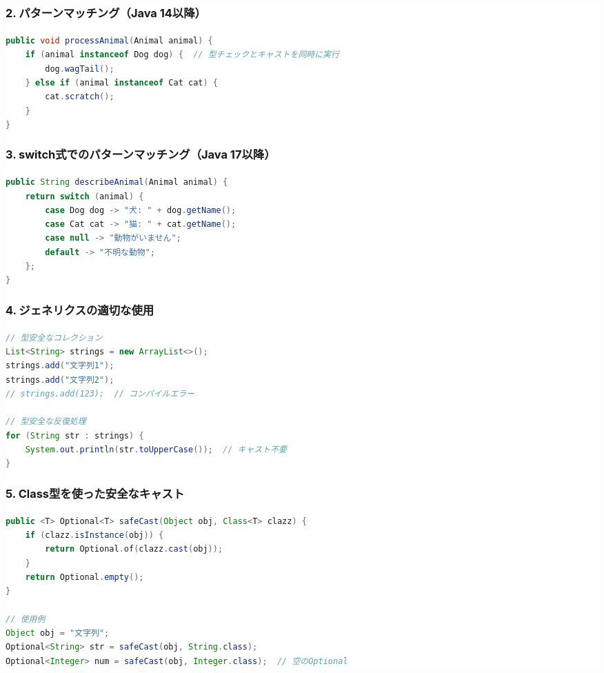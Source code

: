 ### 2. パターンマッチング（Java 14以降）

```java
public void processAnimal(Animal animal) {
    if (animal instanceof Dog dog) {  // 型チェックとキャストを同時に実行
        dog.wagTail();
    } else if (animal instanceof Cat cat) {
        cat.scratch();
    }
}
```

### 3. switch式でのパターンマッチング（Java 17以降）

```java
public String describeAnimal(Animal animal) {
    return switch (animal) {
        case Dog dog -> "犬: " + dog.getName();
        case Cat cat -> "猫: " + cat.getName();
        case null -> "動物がいません";
        default -> "不明な動物";
    };
}
```

### 4. ジェネリクスの適切な使用

```java
// 型安全なコレクション
List<String> strings = new ArrayList<>();
strings.add("文字列1");
strings.add("文字列2");
// strings.add(123);  // コンパイルエラー

// 型安全な反復処理
for (String str : strings) {
    System.out.println(str.toUpperCase());  // キャスト不要
}
```

### 5. Class型を使った安全なキャスト

```java
public <T> Optional<T> safeCast(Object obj, Class<T> clazz) {
    if (clazz.isInstance(obj)) {
        return Optional.of(clazz.cast(obj));
    }
    return Optional.empty();
}

// 使用例
Object obj = "文字列";
Optional<String> str = safeCast(obj, String.class);
Optional<Integer> num = safeCast(obj, Integer.class);  // 空のOptional
```
